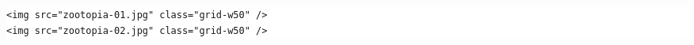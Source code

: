     <img src="zootopia-01.jpg" class="grid-w50" />
    <img src="zootopia-02.jpg" class="grid-w50" />